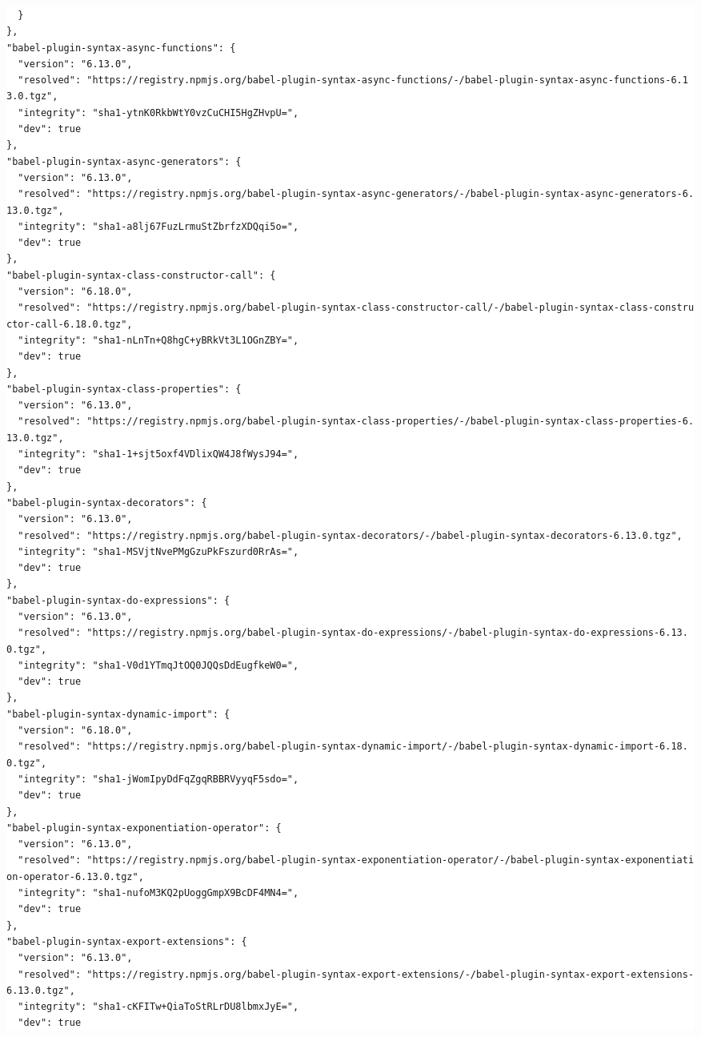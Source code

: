       }
    },
    "babel-plugin-syntax-async-functions": {
      "version": "6.13.0",
      "resolved": "https://registry.npmjs.org/babel-plugin-syntax-async-functions/-/babel-plugin-syntax-async-functions-6.13.0.tgz",
      "integrity": "sha1-ytnK0RkbWtY0vzCuCHI5HgZHvpU=",
      "dev": true
    },
    "babel-plugin-syntax-async-generators": {
      "version": "6.13.0",
      "resolved": "https://registry.npmjs.org/babel-plugin-syntax-async-generators/-/babel-plugin-syntax-async-generators-6.13.0.tgz",
      "integrity": "sha1-a8lj67FuzLrmuStZbrfzXDQqi5o=",
      "dev": true
    },
    "babel-plugin-syntax-class-constructor-call": {
      "version": "6.18.0",
      "resolved": "https://registry.npmjs.org/babel-plugin-syntax-class-constructor-call/-/babel-plugin-syntax-class-constructor-call-6.18.0.tgz",
      "integrity": "sha1-nLnTn+Q8hgC+yBRkVt3L1OGnZBY=",
      "dev": true
    },
    "babel-plugin-syntax-class-properties": {
      "version": "6.13.0",
      "resolved": "https://registry.npmjs.org/babel-plugin-syntax-class-properties/-/babel-plugin-syntax-class-properties-6.13.0.tgz",
      "integrity": "sha1-1+sjt5oxf4VDlixQW4J8fWysJ94=",
      "dev": true
    },
    "babel-plugin-syntax-decorators": {
      "version": "6.13.0",
      "resolved": "https://registry.npmjs.org/babel-plugin-syntax-decorators/-/babel-plugin-syntax-decorators-6.13.0.tgz",
      "integrity": "sha1-MSVjtNvePMgGzuPkFszurd0RrAs=",
      "dev": true
    },
    "babel-plugin-syntax-do-expressions": {
      "version": "6.13.0",
      "resolved": "https://registry.npmjs.org/babel-plugin-syntax-do-expressions/-/babel-plugin-syntax-do-expressions-6.13.0.tgz",
      "integrity": "sha1-V0d1YTmqJtOQ0JQQsDdEugfkeW0=",
      "dev": true
    },
    "babel-plugin-syntax-dynamic-import": {
      "version": "6.18.0",
      "resolved": "https://registry.npmjs.org/babel-plugin-syntax-dynamic-import/-/babel-plugin-syntax-dynamic-import-6.18.0.tgz",
      "integrity": "sha1-jWomIpyDdFqZgqRBBRVyyqF5sdo=",
      "dev": true
    },
    "babel-plugin-syntax-exponentiation-operator": {
      "version": "6.13.0",
      "resolved": "https://registry.npmjs.org/babel-plugin-syntax-exponentiation-operator/-/babel-plugin-syntax-exponentiation-operator-6.13.0.tgz",
      "integrity": "sha1-nufoM3KQ2pUoggGmpX9BcDF4MN4=",
      "dev": true
    },
    "babel-plugin-syntax-export-extensions": {
      "version": "6.13.0",
      "resolved": "https://registry.npmjs.org/babel-plugin-syntax-export-extensions/-/babel-plugin-syntax-export-extensions-6.13.0.tgz",
      "integrity": "sha1-cKFITw+QiaToStRLrDU8lbmxJyE=",
      "dev": true